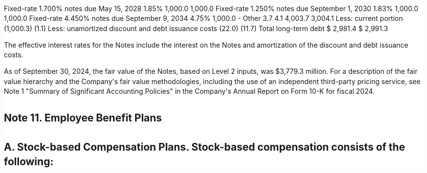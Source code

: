 <tr>
<td>Fixed-rate 1.700% notes due May 15, 2028</td>
<td>1.85%</td>
<td>1,000.0</td>
<td>1,000.0</td>
</tr>
<tr>
<td>Fixed-rate 1.250% notes due September 1, 2030</td>
<td>1.83%</td>
<td>1,000.0</td>
<td>1,000.0</td>
</tr>
<tr>
<td>Fixed-rate 4.450% notes due September 9, 2034</td>
<td>4.75%</td>
<td>1,000.0</td>
<td>-</td>
</tr>
<tr>
<td>Other</td>
<td></td>
<td>3.7</td>
<td>4.1</td>
</tr>
<tr>
<td></td>
<td></td>
<td>4,003.7</td>
<td>3,004.1</td>
</tr>
<tr>
<td>Less: current portion</td>
<td></td>
<td>(1,000.3)</td>
<td>(1.1)</td>
</tr>
<tr>
<td>Less: unamortized discount and debt issuance costs</td>
<td></td>
<td>(22.0)</td>
<td>(11.7)</td>
</tr>
<tr>
<td>Total long-term debt</td>
<td></td>
<td>$ 2,981.4</td>
<td>$ 2,991.3</td>
</tr>
</tbody>
</table>
<p>The effective interest rates for the Notes include the interest on the Notes and amortization of the discount and debt issuance costs.</p>
<p>As of September 30, 2024, the fair value of the Notes, based on Level 2 inputs, was $3,779.3 million. For a description of the fair value hierarchy and the Company's fair value methodologies, including the use of an independent third-party pricing service, see Note 1 "Summary of Significant Accounting Policies" in the Company's Annual Report on Form 10-K for fiscal 2024.</p>
<h2>Note 11. Employee Benefit Plans</h2>
<h2>A. Stock-based Compensation Plans. Stock-based compensation consists of the following:</h2>